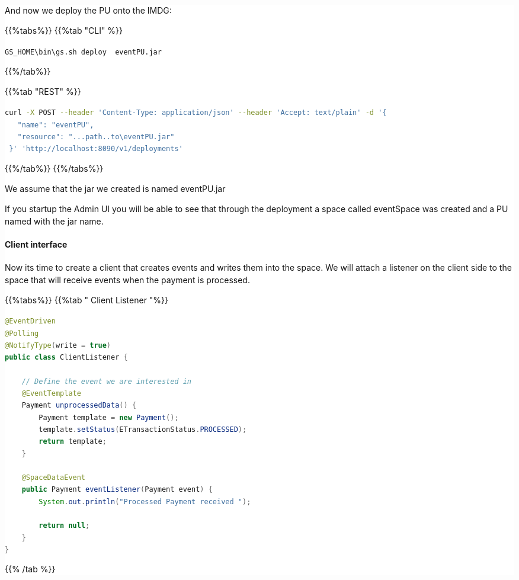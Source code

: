 And now we deploy the PU onto the IMDG:


{{%tabs%}}
{{%tab "CLI" %}}
```bash
GS_HOME\bin\gs.sh deploy  eventPU.jar
```
{{%/tab%}}

{{%tab "REST" %}}
```bash
curl -X POST --header 'Content-Type: application/json' --header 'Accept: text/plain' -d '{ 
   "name": "eventPU", 
   "resource": "...path..to\eventPU.jar"  
 }' 'http://localhost:8090/v1/deployments'
```
{{%/tab%}}
{{%/tabs%}}



We assume that the jar we created is named eventPU.jar

If you startup the Admin UI you will be able to see that through the deployment a space called eventSpace was created and a PU named with the jar name.



#### Client interface
Now its time to create a client that creates events and writes them into the space. We will attach a listener on the client side to the space that will receive events when the payment is processed.

{{%tabs%}}
{{%tab "  Client Listener "%}}

```java
@EventDriven
@Polling
@NotifyType(write = true)
public class ClientListener {

	// Define the event we are interested in
	@EventTemplate
	Payment unprocessedData() {
		Payment template = new Payment();
		template.setStatus(ETransactionStatus.PROCESSED);
		return template;
	}

	@SpaceDataEvent
	public Payment eventListener(Payment event) {
		System.out.println("Processed Payment received ");

		return null;
	}
}
```
{{% /tab %}}
